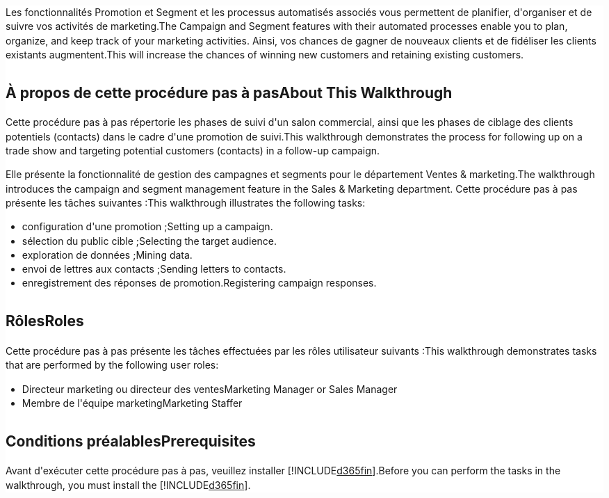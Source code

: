  <span data-ttu-id="48d37-111">Les fonctionnalités Promotion et Segment et les processus automatisés associés vous permettent de planifier, d'organiser et de suivre vos activités de marketing.</span><span class="sxs-lookup"><span data-stu-id="48d37-111">The Campaign and Segment features with their automated processes enable you to plan, organize, and keep track of your marketing activities.</span></span> <span data-ttu-id="48d37-112">Ainsi, vos chances de gagner de nouveaux clients et de fidéliser les clients existants augmentent.</span><span class="sxs-lookup"><span data-stu-id="48d37-112">This will increase the chances of winning new customers and retaining existing customers.</span></span>  

## <a name="about-this-walkthrough"></a><span data-ttu-id="48d37-113">À propos de cette procédure pas à pas</span><span class="sxs-lookup"><span data-stu-id="48d37-113">About This Walkthrough</span></span>  
 <span data-ttu-id="48d37-114">Cette procédure pas à pas répertorie les phases de suivi d'un salon commercial, ainsi que les phases de ciblage des clients potentiels (contacts) dans le cadre d'une promotion de suivi.</span><span class="sxs-lookup"><span data-stu-id="48d37-114">This walkthrough demonstrates the process for following up on a trade show and targeting potential customers (contacts) in a follow-up campaign.</span></span>  

 <span data-ttu-id="48d37-115">Elle présente la fonctionnalité de gestion des campagnes et segments pour le département Ventes & marketing.</span><span class="sxs-lookup"><span data-stu-id="48d37-115">The walkthrough introduces the campaign and segment management feature in the Sales & Marketing department.</span></span> <span data-ttu-id="48d37-116">Cette procédure pas à pas présente les tâches suivantes :</span><span class="sxs-lookup"><span data-stu-id="48d37-116">This walkthrough illustrates the following tasks:</span></span>  

-   <span data-ttu-id="48d37-117">configuration d'une promotion ;</span><span class="sxs-lookup"><span data-stu-id="48d37-117">Setting up a campaign.</span></span>  
-   <span data-ttu-id="48d37-118">sélection du public cible ;</span><span class="sxs-lookup"><span data-stu-id="48d37-118">Selecting the target audience.</span></span>  
-   <span data-ttu-id="48d37-119">exploration de données ;</span><span class="sxs-lookup"><span data-stu-id="48d37-119">Mining data.</span></span>  
-   <span data-ttu-id="48d37-120">envoi de lettres aux contacts ;</span><span class="sxs-lookup"><span data-stu-id="48d37-120">Sending letters to contacts.</span></span>  
-   <span data-ttu-id="48d37-121">enregistrement des réponses de promotion.</span><span class="sxs-lookup"><span data-stu-id="48d37-121">Registering campaign responses.</span></span>  

## <a name="roles"></a><span data-ttu-id="48d37-122">Rôles</span><span class="sxs-lookup"><span data-stu-id="48d37-122">Roles</span></span>  
 <span data-ttu-id="48d37-123">Cette procédure pas à pas présente les tâches effectuées par les rôles utilisateur suivants :</span><span class="sxs-lookup"><span data-stu-id="48d37-123">This walkthrough demonstrates tasks that are performed by the following user roles:</span></span>  

-   <span data-ttu-id="48d37-124">Directeur marketing ou directeur des ventes</span><span class="sxs-lookup"><span data-stu-id="48d37-124">Marketing Manager or Sales Manager</span></span>  
-   <span data-ttu-id="48d37-125">Membre de l'équipe marketing</span><span class="sxs-lookup"><span data-stu-id="48d37-125">Marketing Staffer</span></span>  

## <a name="prerequisites"></a><span data-ttu-id="48d37-126">Conditions préalables</span><span class="sxs-lookup"><span data-stu-id="48d37-126">Prerequisites</span></span>  
 <span data-ttu-id="48d37-127">Avant d'exécuter cette procédure pas à pas, veuillez installer [!INCLUDE[d365fin](includes/d365fin_md.md)].</span><span class="sxs-lookup"><span data-stu-id="48d37-127">Before you can perform the tasks in the walkthrough, you must install the [!INCLUDE[d365fin](includes/d365fin_md.md)].</span></span>  
